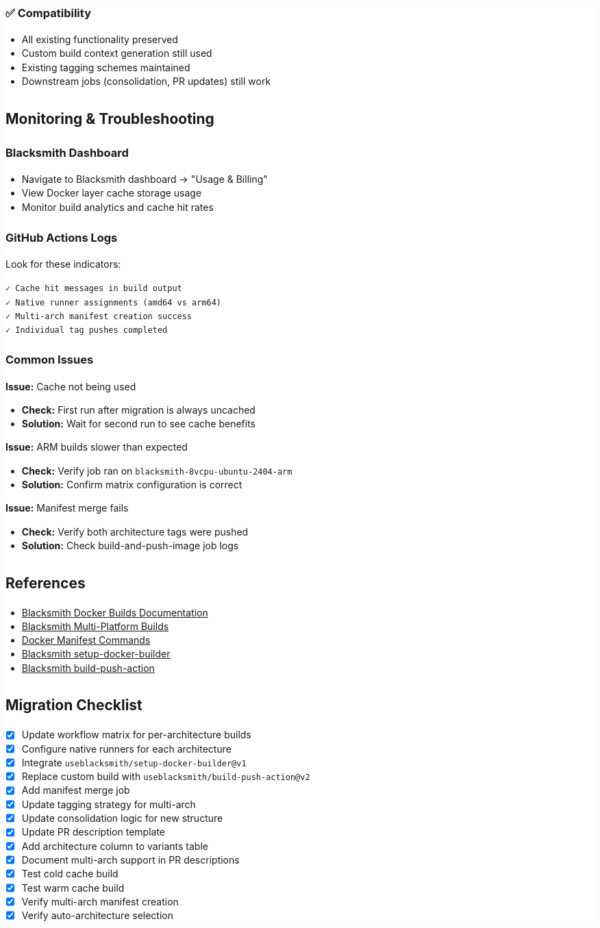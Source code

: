 ### ✅ Compatibility
- All existing functionality preserved
- Custom build context generation still used
- Existing tagging schemes maintained
- Downstream jobs (consolidation, PR updates) still work

## Monitoring & Troubleshooting

### Blacksmith Dashboard
- Navigate to Blacksmith dashboard → "Usage & Billing"
- View Docker layer cache storage usage
- Monitor build analytics and cache hit rates

### GitHub Actions Logs
Look for these indicators:
```
✓ Cache hit messages in build output
✓ Native runner assignments (amd64 vs arm64)
✓ Multi-arch manifest creation success
✓ Individual tag pushes completed
```

### Common Issues

**Issue:** Cache not being used
- **Check:** First run after migration is always uncached
- **Solution:** Wait for second run to see cache benefits

**Issue:** ARM builds slower than expected  
- **Check:** Verify job ran on `blacksmith-8vcpu-ubuntu-2404-arm`
- **Solution:** Confirm matrix configuration is correct

**Issue:** Manifest merge fails
- **Check:** Verify both architecture tags were pushed
- **Solution:** Check build-and-push-image job logs

## References

- [Blacksmith Docker Builds Documentation](https://docs.blacksmith.sh/blacksmith-caching/docker-builds)
- [Blacksmith Multi-Platform Builds](https://docs.blacksmith.sh/blacksmith-caching/docker-builds#multi-platform-builds)
- [Docker Manifest Commands](https://docs.docker.com/reference/cli/docker/manifest/)
- [Blacksmith setup-docker-builder](https://github.com/useblacksmith/setup-docker-builder)
- [Blacksmith build-push-action](https://github.com/useblacksmith/build-push-action)

## Migration Checklist

- [x] Update workflow matrix for per-architecture builds
- [x] Configure native runners for each architecture
- [x] Integrate `useblacksmith/setup-docker-builder@v1`
- [x] Replace custom build with `useblacksmith/build-push-action@v2`
- [x] Add manifest merge job
- [x] Update tagging strategy for multi-arch
- [x] Update consolidation logic for new structure
- [x] Update PR description template
- [x] Add architecture column to variants table
- [x] Document multi-arch support in PR descriptions
- [x] Test cold cache build
- [x] Test warm cache build
- [x] Verify multi-arch manifest creation
- [x] Verify auto-architecture selection
